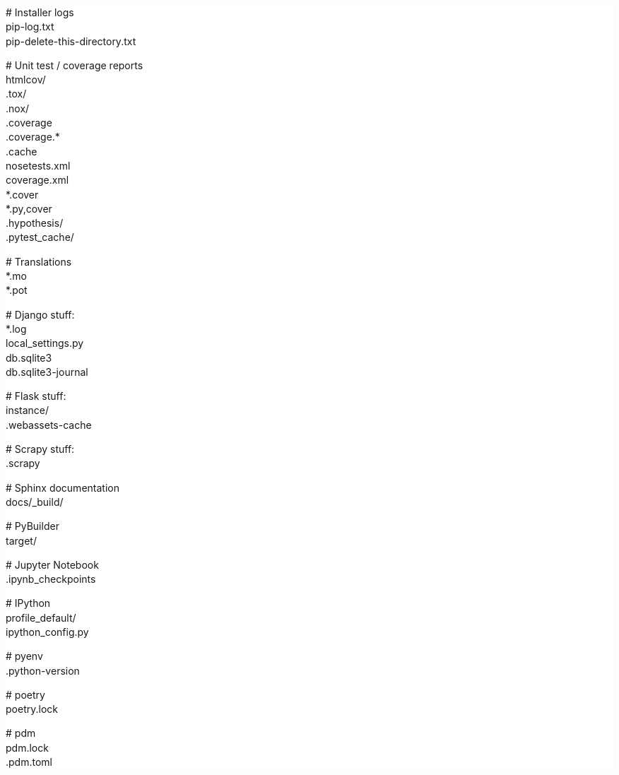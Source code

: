 \# Installer logs  
pip-log.txt  
pip-delete-this-directory.txt

\# Unit test / coverage reports  
htmlcov/  
.tox/  
.nox/  
.coverage  
.coverage.\*  
.cache  
nosetests.xml  
coverage.xml  
\*.cover  
\*.py,cover  
.hypothesis/  
.pytest\_cache/

\# Translations  
\*.mo  
\*.pot

\# Django stuff:  
\*.log  
local\_settings.py  
db.sqlite3  
db.sqlite3-journal

\# Flask stuff:  
instance/  
.webassets-cache

\# Scrapy stuff:  
.scrapy

\# Sphinx documentation  
docs/\_build/

\# PyBuilder  
target/

\# Jupyter Notebook  
.ipynb\_checkpoints

\# IPython  
profile\_default/  
ipython\_config.py

\# pyenv  
.python-version

\# poetry  
poetry.lock

\# pdm  
pdm.lock  
.pdm.toml
